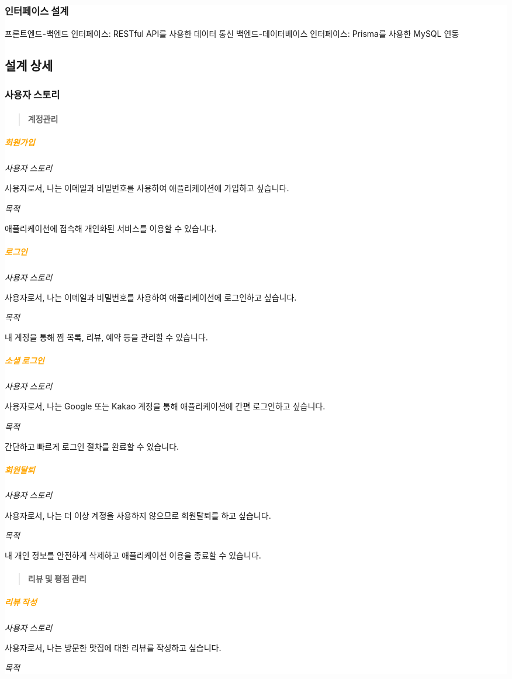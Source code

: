 ### 인터페이스 설계

프론트엔드-백엔드 인터페이스: RESTful API를 사용한 데이터 통신
백엔드-데이터베이스 인터페이스: Prisma를 사용한 MySQL 연동

## 설계 상세

### 사용자 스토리

> #### 계정관리

##### <span style="color:orange">회원가입

_사용자 스토리_

사용자로서, 나는 이메일과 비밀번호를 사용하여 애플리케이션에 가입하고 싶습니다.

_목적_

애플리케이션에 접속해 개인화된 서비스를 이용할 수 있습니다.

##### <span style="color:orange">로그인

_사용자 스토리_

사용자로서, 나는 이메일과 비밀번호를 사용하여 애플리케이션에 로그인하고 싶습니다.

_목적_

내 계정을 통해 찜 목록, 리뷰, 예약 등을 관리할 수 있습니다.

##### <span style="color:orange">소셜 로그인

_사용자 스토리_

사용자로서, 나는 Google 또는 Kakao 계정을 통해 애플리케이션에 간편 로그인하고 싶습니다.

_목적_

간단하고 빠르게 로그인 절차를 완료할 수 있습니다.

##### <span style="color:orange">회원탈퇴

_사용자 스토리_

사용자로서, 나는 더 이상 계정을 사용하지 않으므로 회원탈퇴를 하고 싶습니다.

_목적_

내 개인 정보를 안전하게 삭제하고 애플리케이션 이용을 종료할 수 있습니다.

> #### 리뷰 및 평점 관리

##### <span style="color:orange">리뷰 작성

_사용자 스토리_

사용자로서, 나는 방문한 맛집에 대한 리뷰를 작성하고 싶습니다.

_목적_
